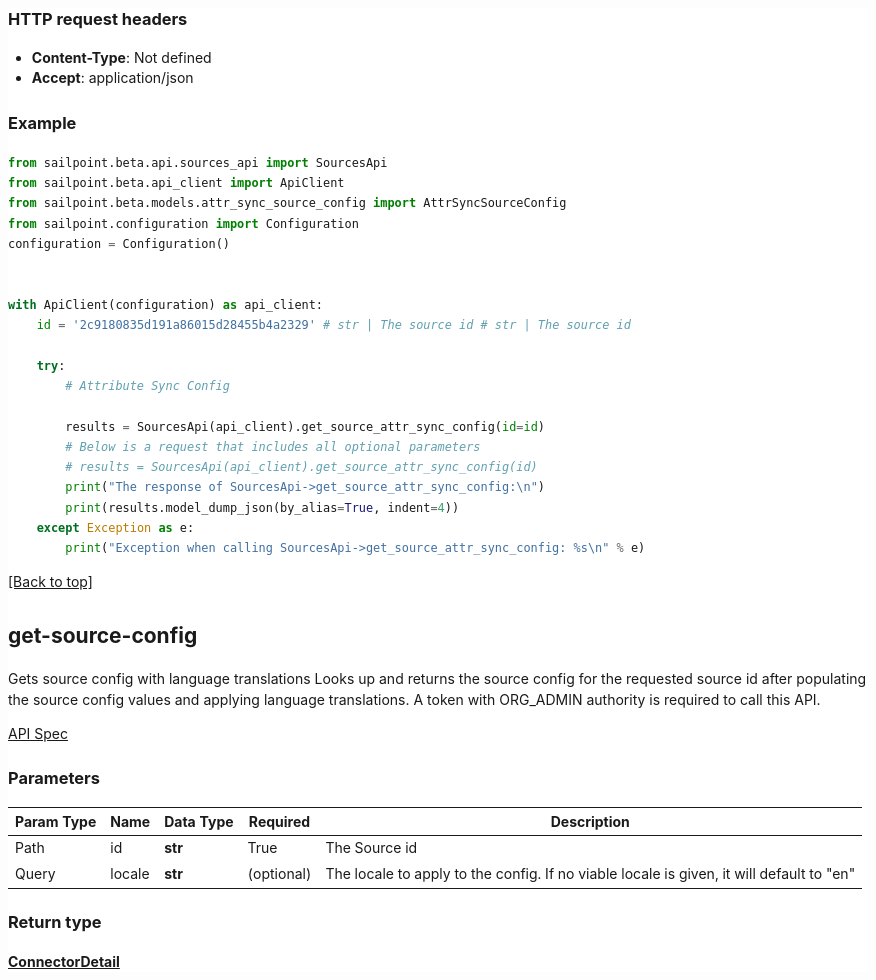 ### HTTP request headers
 - **Content-Type**: Not defined
 - **Accept**: application/json

### Example

```python
from sailpoint.beta.api.sources_api import SourcesApi
from sailpoint.beta.api_client import ApiClient
from sailpoint.beta.models.attr_sync_source_config import AttrSyncSourceConfig
from sailpoint.configuration import Configuration
configuration = Configuration()


with ApiClient(configuration) as api_client:
    id = '2c9180835d191a86015d28455b4a2329' # str | The source id # str | The source id

    try:
        # Attribute Sync Config
        
        results = SourcesApi(api_client).get_source_attr_sync_config(id=id)
        # Below is a request that includes all optional parameters
        # results = SourcesApi(api_client).get_source_attr_sync_config(id)
        print("The response of SourcesApi->get_source_attr_sync_config:\n")
        print(results.model_dump_json(by_alias=True, indent=4))
    except Exception as e:
        print("Exception when calling SourcesApi->get_source_attr_sync_config: %s\n" % e)
```



[[Back to top]](#) 

## get-source-config
Gets source config with language translations
Looks up and returns the source config for the requested source id after populating the source config values and applying language translations.
A token with ORG_ADMIN authority is required to call this API.

[API Spec](https://developer.sailpoint.com/docs/api/beta/get-source-config)

### Parameters 

Param Type | Name | Data Type | Required  | Description
------------- | ------------- | ------------- | ------------- | ------------- 
Path   | id | **str** | True  | The Source id
  Query | locale | **str** |   (optional) | The locale to apply to the config. If no viable locale is given, it will default to \"en\"

### Return type
[**ConnectorDetail**](../models/connector-detail)
